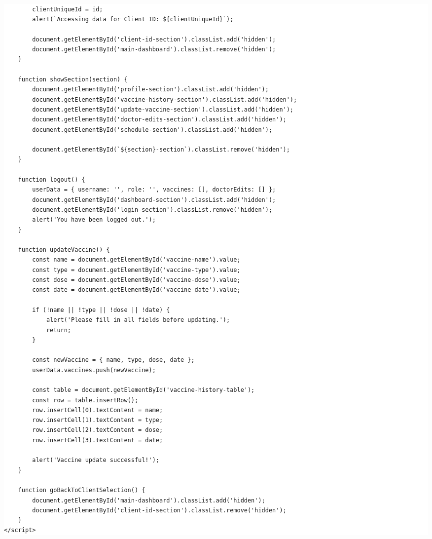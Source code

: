             clientUniqueId = id;
            alert(`Accessing data for Client ID: ${clientUniqueId}`);

            document.getElementById('client-id-section').classList.add('hidden');
            document.getElementById('main-dashboard').classList.remove('hidden');
        }

        function showSection(section) {
            document.getElementById('profile-section').classList.add('hidden');
            document.getElementById('vaccine-history-section').classList.add('hidden');
            document.getElementById('update-vaccine-section').classList.add('hidden');
            document.getElementById('doctor-edits-section').classList.add('hidden');
            document.getElementById('schedule-section').classList.add('hidden');

            document.getElementById(`${section}-section`).classList.remove('hidden');
        }

        function logout() {
            userData = { username: '', role: '', vaccines: [], doctorEdits: [] };
            document.getElementById('dashboard-section').classList.add('hidden');
            document.getElementById('login-section').classList.remove('hidden');
            alert('You have been logged out.');
        }

        function updateVaccine() {
            const name = document.getElementById('vaccine-name').value;
            const type = document.getElementById('vaccine-type').value;
            const dose = document.getElementById('vaccine-dose').value;
            const date = document.getElementById('vaccine-date').value;

            if (!name || !type || !dose || !date) {
                alert('Please fill in all fields before updating.');
                return;
            }

            const newVaccine = { name, type, dose, date };
            userData.vaccines.push(newVaccine);

            const table = document.getElementById('vaccine-history-table');
            const row = table.insertRow();
            row.insertCell(0).textContent = name;
            row.insertCell(1).textContent = type;
            row.insertCell(2).textContent = dose;
            row.insertCell(3).textContent = date;

            alert('Vaccine update successful!');
        }

        function goBackToClientSelection() {
            document.getElementById('main-dashboard').classList.add('hidden');
            document.getElementById('client-id-section').classList.remove('hidden');
        }
    </script>
</body>
</html>
